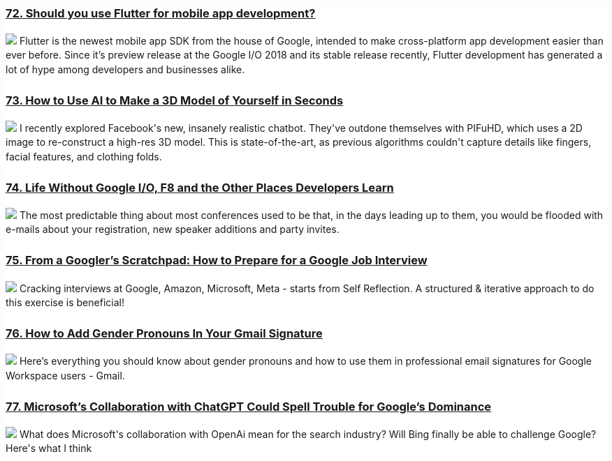 ### [72. Should you use Flutter for mobile app development?](https://hackernoon.com/should-you-use-flutter-for-mobile-app-development-k31m93xdt)
![](https://cdn.hackernoon.com/images/6t1pv3xcd.jpg)
Flutter is the newest mobile app SDK from the house of Google, intended to make cross-platform app development easier than ever before. Since it’s preview release at the Google I/O 2018 and its stable release recently, Flutter development has generated a lot of hype among developers and businesses alike.

### [73. How to Use AI to Make a 3D Model of Yourself in Seconds](https://hackernoon.com/how-to-use-ai-to-make-a-3d-model-of-yourself-in-seconds-1nr3ygl)
![](https://firebasestorage.googleapis.com/v0/b/hackernoon-app.appspot.com/o/images%2FnFGMPDaUJhN2rZiFEyVXNSMVezD3-7q314uwz.gif?alt=media&token=81c11149-4d78-43f3-90c8-c462d80cf7e7)
I recently explored Facebook's new, insanely realistic chatbot. They've outdone themselves with PIFuHD, which uses a 2D image to re-construct a high-res 3D model. This is state-of-the-art, as previous algorithms couldn't capture details like fingers, facial features, and clothing folds.

### [74. Life Without Google I/O, F8 and the Other Places Developers Learn](https://hackernoon.com/life-without-google-io-f8-and-the-other-places-developers-learn-v63j32z5)
![](https://cdn.hackernoon.com/drafts/0zate3yop.png)
The most predictable thing about most conferences used to be that, in the days leading up to them, you would be flooded with e-mails about your registration, new speaker additions and party invites. 

### [75. From a Googler’s Scratchpad: How to Prepare for a Google Job Interview](https://hackernoon.com/from-a-googlers-scratchpad-how-to-prepare-for-a-google-job-interview)
![](https://cdn.hackernoon.com/images/N0ENUd29UdNJCFcl7GnmZHdk2fA2-pf93ij9.jpeg)
Cracking interviews at Google, Amazon, Microsoft, Meta - starts from Self Reflection. A structured & iterative approach to do this exercise is beneficial!

### [76. How to Add Gender Pronouns In Your Gmail Signature](https://hackernoon.com/how-to-add-gender-pronouns-in-your-gmail-signature)
![](https://cdn.hackernoon.com/images/dm80U3VH3zdUSsmMuCzCh15HuUl2-yic2gjf.jpeg)
Here’s everything you should know about gender pronouns and how to use them in professional email signatures for Google Workspace users - Gmail.

### [77. Microsoft’s Collaboration with ChatGPT Could Spell Trouble for Google’s Dominance](https://hackernoon.com/microsofts-collaboration-with-chatgpt-could-spell-trouble-for-googles-dominance)
![](https://cdn.hackernoon.com/images/typing-in-google-search-engine-but-a-genie-appears-granting-wishes-that-seem-more-human-cldyrduvo000101s676837nci.png)
What does Microsoft's collaboration with OpenAi mean for the search industry? Will Bing finally be able to challenge Google? Here's what I think
